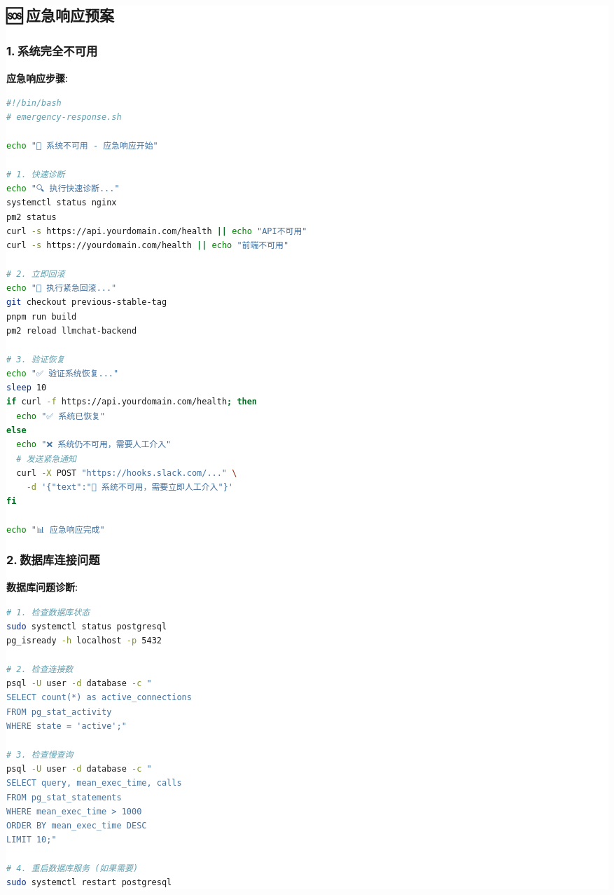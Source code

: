 
## 🆘 应急响应预案

### 1. 系统完全不可用

**应急响应步骤**:
```bash
#!/bin/bash
# emergency-response.sh

echo "🚨 系统不可用 - 应急响应开始"

# 1. 快速诊断
echo "🔍 执行快速诊断..."
systemctl status nginx
pm2 status
curl -s https://api.yourdomain.com/health || echo "API不可用"
curl -s https://yourdomain.com/health || echo "前端不可用"

# 2. 立即回滚
echo "🔄 执行紧急回滚..."
git checkout previous-stable-tag
pnpm run build
pm2 reload llmchat-backend

# 3. 验证恢复
echo "✅ 验证系统恢复..."
sleep 10
if curl -f https://api.yourdomain.com/health; then
  echo "✅ 系统已恢复"
else
  echo "❌ 系统仍不可用，需要人工介入"
  # 发送紧急通知
  curl -X POST "https://hooks.slack.com/..." \
    -d '{"text":"🚨 系统不可用，需要立即人工介入"}'
fi

echo "📊 应急响应完成"
```

### 2. 数据库连接问题

**数据库问题诊断**:
```bash
# 1. 检查数据库状态
sudo systemctl status postgresql
pg_isready -h localhost -p 5432

# 2. 检查连接数
psql -U user -d database -c "
SELECT count(*) as active_connections
FROM pg_stat_activity
WHERE state = 'active';"

# 3. 检查慢查询
psql -U user -d database -c "
SELECT query, mean_exec_time, calls
FROM pg_stat_statements
WHERE mean_exec_time > 1000
ORDER BY mean_exec_time DESC
LIMIT 10;"

# 4. 重启数据库服务 (如果需要)
sudo systemctl restart postgresql
```